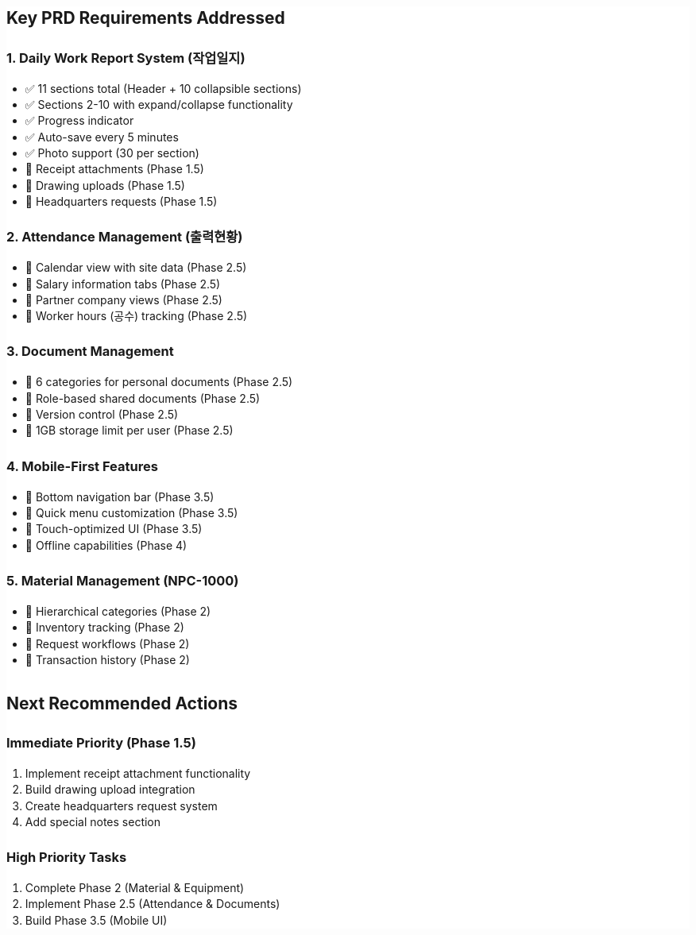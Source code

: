 ## Key PRD Requirements Addressed

### 1. Daily Work Report System (작업일지)
- ✅ 11 sections total (Header + 10 collapsible sections)
- ✅ Sections 2-10 with expand/collapse functionality
- ✅ Progress indicator
- ✅ Auto-save every 5 minutes
- ✅ Photo support (30 per section)
- 🔄 Receipt attachments (Phase 1.5)
- 🔄 Drawing uploads (Phase 1.5)
- 🔄 Headquarters requests (Phase 1.5)

### 2. Attendance Management (출력현황)
- 🔄 Calendar view with site data (Phase 2.5)
- 🔄 Salary information tabs (Phase 2.5)
- 🔄 Partner company views (Phase 2.5)
- 🔄 Worker hours (공수) tracking (Phase 2.5)

### 3. Document Management
- 🔄 6 categories for personal documents (Phase 2.5)
- 🔄 Role-based shared documents (Phase 2.5)
- 🔄 Version control (Phase 2.5)
- 🔄 1GB storage limit per user (Phase 2.5)

### 4. Mobile-First Features
- 🔄 Bottom navigation bar (Phase 3.5)
- 🔄 Quick menu customization (Phase 3.5)
- 🔄 Touch-optimized UI (Phase 3.5)
- 🔄 Offline capabilities (Phase 4)

### 5. Material Management (NPC-1000)
- 🔄 Hierarchical categories (Phase 2)
- 🔄 Inventory tracking (Phase 2)
- 🔄 Request workflows (Phase 2)
- 🔄 Transaction history (Phase 2)

## Next Recommended Actions

### Immediate Priority (Phase 1.5)
1. Implement receipt attachment functionality
2. Build drawing upload integration
3. Create headquarters request system
4. Add special notes section

### High Priority Tasks
1. Complete Phase 2 (Material & Equipment)
2. Implement Phase 2.5 (Attendance & Documents)
3. Build Phase 3.5 (Mobile UI)
